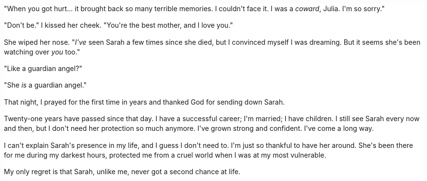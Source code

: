 "When you got hurt... it brought back so many terrible memories. I couldn't face it. I was a *coward*, Julia. I'm so sorry."

"Don't be."  I kissed her cheek.  "You're the best mother, and I love you."

She wiped her nose.  "*I've* seen Sarah a few times since she died, but I convinced myself I was dreaming. But it seems she's been watching over *you* too."

"Like a guardian angel?"

"She *is* a guardian angel."

That night, I prayed for the first time in years and thanked God for sending down Sarah.

Twenty-one years have passed since that day.  I have a successful career; I'm married; I have children.  I still see Sarah every now and then, but I don't need her protection so much anymore.  I've grown strong and confident.  I've come a long way.

I can't explain Sarah's presence in my life, and I guess I don't need to.  I'm just so thankful to have her around.  She's been there for me during my darkest hours, protected me from a cruel world when I was at my most vulnerable.

My only regret is that Sarah, unlike me, never got a second chance at life.